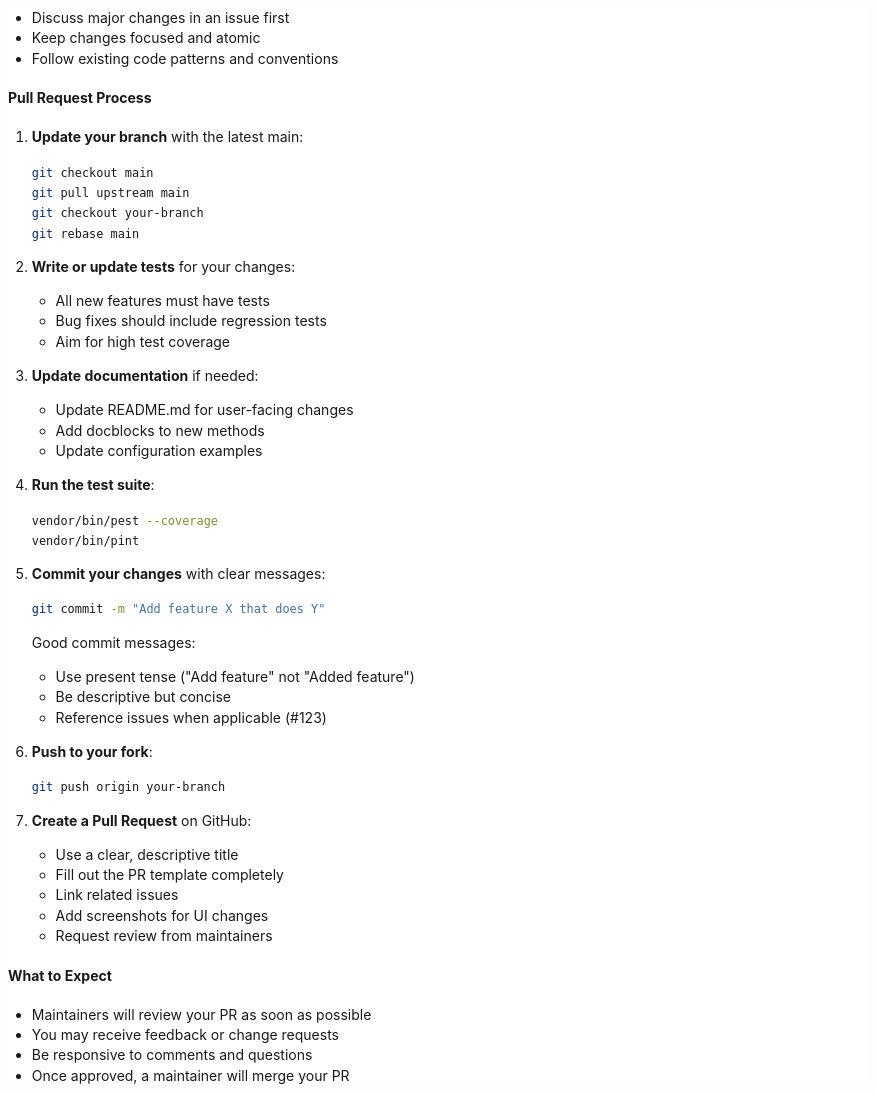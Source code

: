 - Discuss major changes in an issue first
- Keep changes focused and atomic
- Follow existing code patterns and conventions

#### Pull Request Process

1. **Update your branch** with the latest main:
   ```bash
   git checkout main
   git pull upstream main
   git checkout your-branch
   git rebase main
   ```

2. **Write or update tests** for your changes:
    - All new features must have tests
    - Bug fixes should include regression tests
    - Aim for high test coverage

3. **Update documentation** if needed:
    - Update README.md for user-facing changes
    - Add docblocks to new methods
    - Update configuration examples

4. **Run the test suite**:
   ```bash
   vendor/bin/pest --coverage
   vendor/bin/pint
   ```

5. **Commit your changes** with clear messages:
   ```bash
   git commit -m "Add feature X that does Y"
   ```

   Good commit messages:
    - Use present tense ("Add feature" not "Added feature")
    - Be descriptive but concise
    - Reference issues when applicable (#123)

6. **Push to your fork**:
   ```bash
   git push origin your-branch
   ```

7. **Create a Pull Request** on GitHub:
    - Use a clear, descriptive title
    - Fill out the PR template completely
    - Link related issues
    - Add screenshots for UI changes
    - Request review from maintainers

#### What to Expect

- Maintainers will review your PR as soon as possible
- You may receive feedback or change requests
- Be responsive to comments and questions
- Once approved, a maintainer will merge your PR
